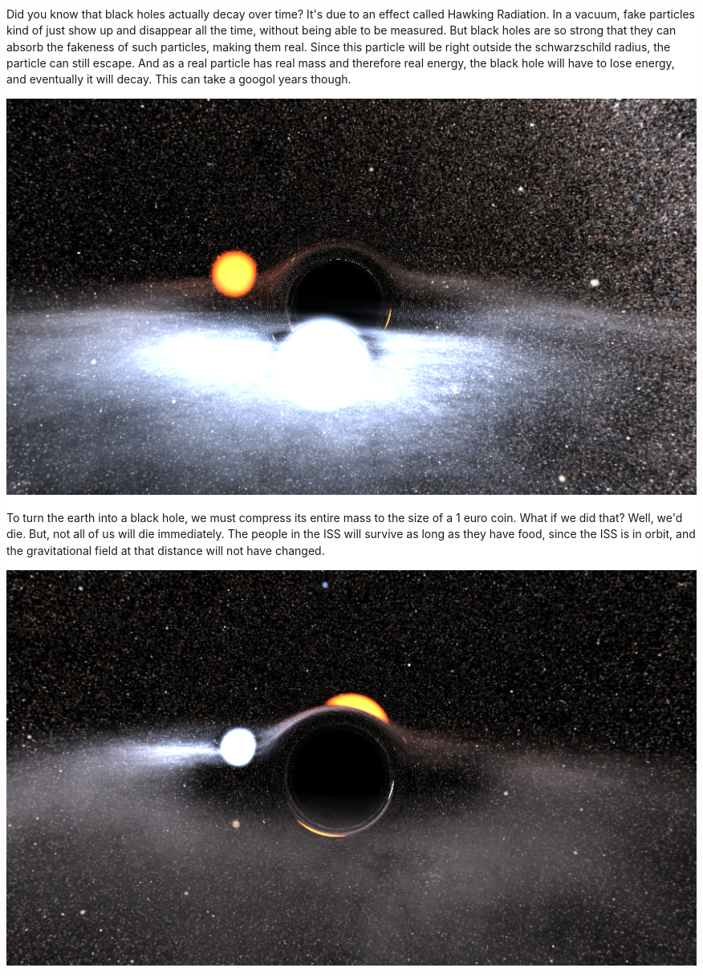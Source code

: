Did you know that black holes actually decay over time? It's due to an effect called Hawking Radiation. In a vacuum, fake particles kind of just show up and disappear all the time, without being able to be measured. But black holes are so strong that they can absorb the fakeness of such particles, making them real. Since this particle will be right outside the schwarzschild radius, the particle can still escape. And as a real particle has real mass and therefore real energy, the black hole will have to lose energy, and eventually it will decay. This can take a googol years though.

![2](captures/2.png)

To turn the earth into a black hole, we must compress its entire mass to the size of a 1 euro coin. What if we did that? Well, we'd die. But, not all of us will die immediately. The people in the ISS will survive as long as they have food, since the ISS is in orbit, and the gravitational field at that distance will not have changed.

![3](captures/3.png)